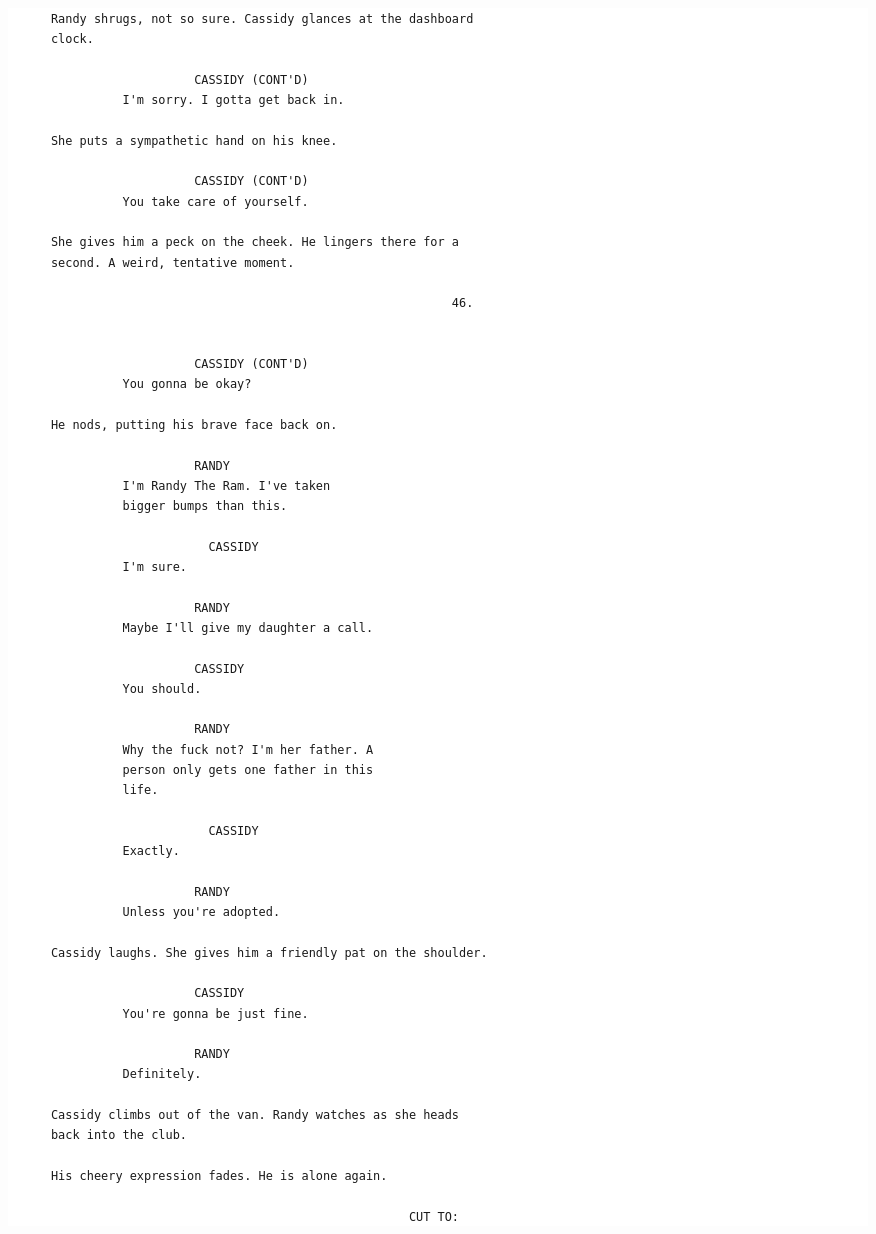           Randy shrugs, not so sure. Cassidy glances at the dashboard
          clock.
          
                              CASSIDY (CONT'D)
                    I'm sorry. I gotta get back in.
          
          She puts a sympathetic hand on his knee.
          
                              CASSIDY (CONT'D)
                    You take care of yourself.
          
          She gives him a peck on the cheek. He lingers there for a
          second. A weird, tentative moment.
          
                                                                  46.
          
          
                              CASSIDY (CONT'D)
                    You gonna be okay?
          
          He nods, putting his brave face back on.
          
                              RANDY
                    I'm Randy The Ram. I've taken
                    bigger bumps than this.
          
                                CASSIDY
                    I'm sure.
          
                              RANDY
                    Maybe I'll give my daughter a call.
          
                              CASSIDY
                    You should.
          
                              RANDY
                    Why the fuck not? I'm her father. A
                    person only gets one father in this
                    life.
          
                                CASSIDY
                    Exactly.
          
                              RANDY
                    Unless you're adopted.
          
          Cassidy laughs. She gives him a friendly pat on the shoulder.
          
                              CASSIDY
                    You're gonna be just fine.
          
                              RANDY
                    Definitely.
          
          Cassidy climbs out of the van. Randy watches as she heads
          back into the club.
          
          His cheery expression fades. He is alone again.
          
                                                            CUT TO:
          